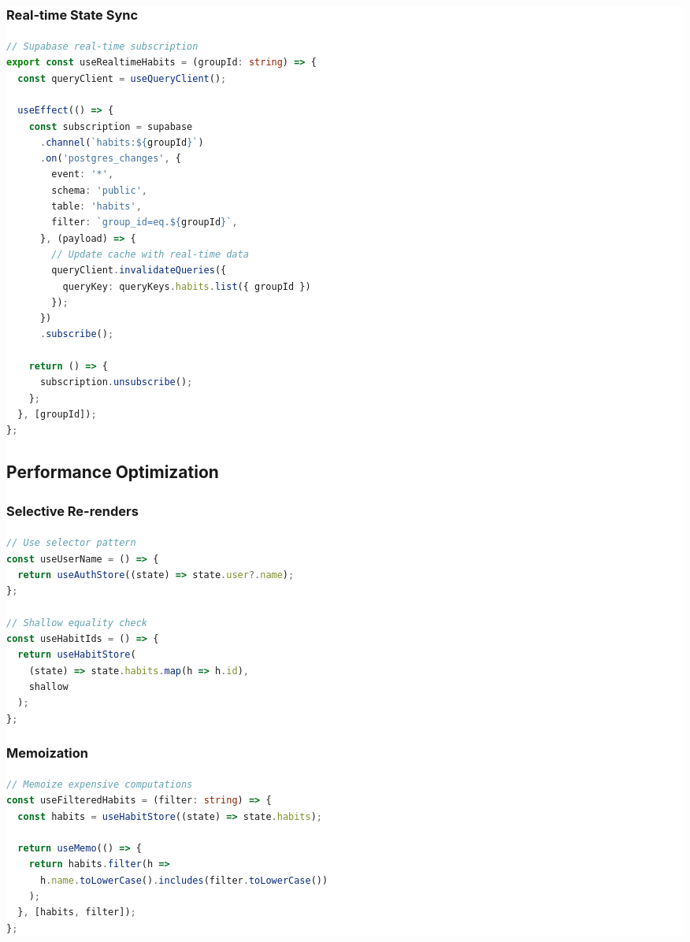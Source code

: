 ### Real-time State Sync
```typescript
// Supabase real-time subscription
export const useRealtimeHabits = (groupId: string) => {
  const queryClient = useQueryClient();
  
  useEffect(() => {
    const subscription = supabase
      .channel(`habits:${groupId}`)
      .on('postgres_changes', {
        event: '*',
        schema: 'public',
        table: 'habits',
        filter: `group_id=eq.${groupId}`,
      }, (payload) => {
        // Update cache with real-time data
        queryClient.invalidateQueries({
          queryKey: queryKeys.habits.list({ groupId })
        });
      })
      .subscribe();
    
    return () => {
      subscription.unsubscribe();
    };
  }, [groupId]);
};
```

## Performance Optimization

### Selective Re-renders
```typescript
// Use selector pattern
const useUserName = () => {
  return useAuthStore((state) => state.user?.name);
};

// Shallow equality check
const useHabitIds = () => {
  return useHabitStore(
    (state) => state.habits.map(h => h.id),
    shallow
  );
};
```

### Memoization
```typescript
// Memoize expensive computations
const useFilteredHabits = (filter: string) => {
  const habits = useHabitStore((state) => state.habits);
  
  return useMemo(() => {
    return habits.filter(h => 
      h.name.toLowerCase().includes(filter.toLowerCase())
    );
  }, [habits, filter]);
};
```
